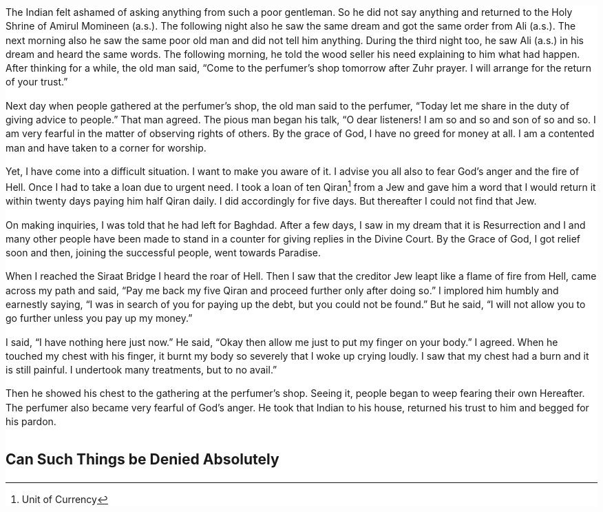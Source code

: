 The Indian felt ashamed of asking anything from such a poor gentleman.
So he did not say anything and returned to the Holy Shrine of Amirul
Momineen (a.s.). The following night also he saw the same dream and got
the same order from Ali (a.s.). The next morning also he saw the same
poor old man and did not tell him anything. During the third night too,
he saw Ali (a.s.) in his dream and heard the same words. The following
morning, he told the wood seller his need explaining to him what had
happen. After thinking for a while, the old man said, “Come to the
perfumer’s shop tomorrow after Zuhr prayer. I will arrange for the
return of your trust.”

Next day when people gathered at the perfumer’s shop, the old man said
to the perfumer, “Today let me share in the duty of giving advice to
people.” That man agreed. The pious man began his talk, “O dear
listeners! I am so and so and son of so and so. I am very fearful in the
matter of observing rights of others. By the grace of God, I have no
greed for money at all. I am a contented man and have taken to a corner
for worship.

Yet, I have come into a difficult situation. I want to make you aware of
it. I advise you all also to fear God’s anger and the fire of Hell. Once
I had to take a loan due to urgent need. I took a loan of ten Qiran[^7]
from a Jew and gave him a word that I would return it within twenty days
paying him half Qiran daily. I did accordingly for five days. But
thereafter I could not find that Jew.

On making inquiries, I was told that he had left for Baghdad. After a
few days, I saw in my dream that it is Resurrection and I and many other
people have been made to stand in a counter for giving replies in the
Divine Court. By the Grace of God, I got relief soon and then, joining
the successful people, went towards Paradise.

When I reached the Siraat Bridge I heard the roar of Hell. Then I saw
that the creditor Jew leapt like a flame of fire from Hell, came across
my path and said, “Pay me back my five Qiran and proceed further only
after doing so.” I implored him humbly and earnestly saying, “I was in
search of you for paying up the debt, but you could not be found.” But
he said, “I will not allow you to go further unless you pay up my
money.”

I said, “I have nothing here just now.” He said, “Okay then allow me
just to put my finger on your body.” I agreed. When he touched my chest
with his finger, it burnt my body so severely that I woke up crying
loudly. I saw that my chest had a burn and it is still painful. I
undertook many treatments, but to no avail.”

Then he showed his chest to the gathering at the perfumer’s shop. Seeing
it, people began to weep fearing their own Hereafter. The perfumer also
became very fearful of God’s anger. He took that Indian to his house,
returned his trust to him and begged for his pardon.

Can Such Things be Denied Absolutely
------------------------------------


[^1]: Qalbe Saleem, Pg. 247
[^2]: Aale Imran 3:179
[^3]: Biharul Anwar
[^4]: Biharul Anwar
[^5]: Here it should be understood sometimes, Lord Almighty removes that
[^6]: Vol. 1, P. 247
[^7]: Unit of Currency
[^8]: Tafsir Burhan
[^9]: Wasailush Shia, Book of Cleanliness, chapter 35. There are many